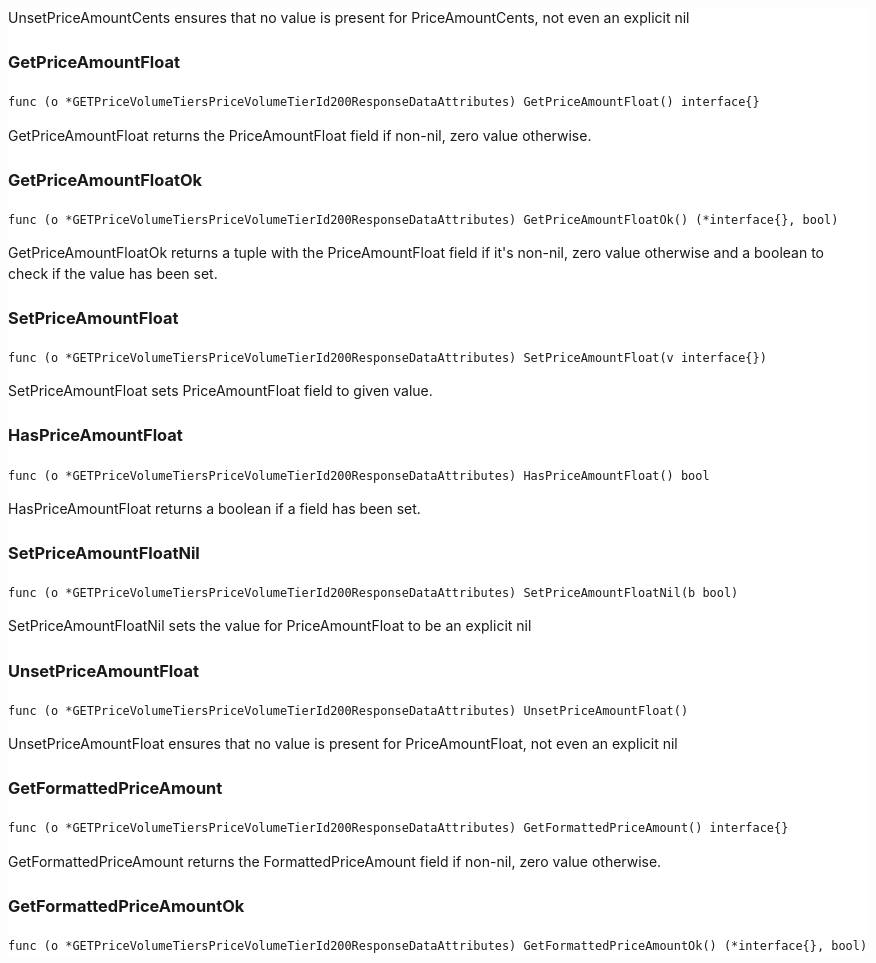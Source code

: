 UnsetPriceAmountCents ensures that no value is present for PriceAmountCents, not even an explicit nil
### GetPriceAmountFloat

`func (o *GETPriceVolumeTiersPriceVolumeTierId200ResponseDataAttributes) GetPriceAmountFloat() interface{}`

GetPriceAmountFloat returns the PriceAmountFloat field if non-nil, zero value otherwise.

### GetPriceAmountFloatOk

`func (o *GETPriceVolumeTiersPriceVolumeTierId200ResponseDataAttributes) GetPriceAmountFloatOk() (*interface{}, bool)`

GetPriceAmountFloatOk returns a tuple with the PriceAmountFloat field if it's non-nil, zero value otherwise
and a boolean to check if the value has been set.

### SetPriceAmountFloat

`func (o *GETPriceVolumeTiersPriceVolumeTierId200ResponseDataAttributes) SetPriceAmountFloat(v interface{})`

SetPriceAmountFloat sets PriceAmountFloat field to given value.

### HasPriceAmountFloat

`func (o *GETPriceVolumeTiersPriceVolumeTierId200ResponseDataAttributes) HasPriceAmountFloat() bool`

HasPriceAmountFloat returns a boolean if a field has been set.

### SetPriceAmountFloatNil

`func (o *GETPriceVolumeTiersPriceVolumeTierId200ResponseDataAttributes) SetPriceAmountFloatNil(b bool)`

 SetPriceAmountFloatNil sets the value for PriceAmountFloat to be an explicit nil

### UnsetPriceAmountFloat
`func (o *GETPriceVolumeTiersPriceVolumeTierId200ResponseDataAttributes) UnsetPriceAmountFloat()`

UnsetPriceAmountFloat ensures that no value is present for PriceAmountFloat, not even an explicit nil
### GetFormattedPriceAmount

`func (o *GETPriceVolumeTiersPriceVolumeTierId200ResponseDataAttributes) GetFormattedPriceAmount() interface{}`

GetFormattedPriceAmount returns the FormattedPriceAmount field if non-nil, zero value otherwise.

### GetFormattedPriceAmountOk

`func (o *GETPriceVolumeTiersPriceVolumeTierId200ResponseDataAttributes) GetFormattedPriceAmountOk() (*interface{}, bool)`
